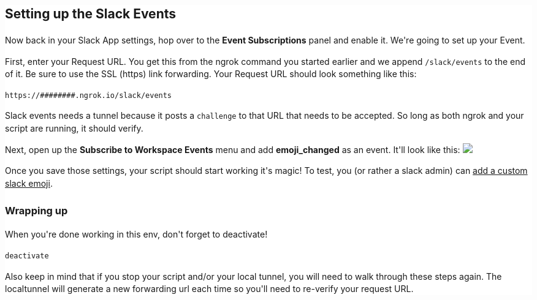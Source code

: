  ## Setting up the Slack Events

 Now back in your Slack App settings, hop over to the **Event Subscriptions** panel and enable it. We're going to set up your Event.

 First, enter your Request URL. You get this from the ngrok command you started earlier and we append `/slack/events` to the end of it. Be sure to use the SSL (https) link forwarding. Your Request URL should look something like this:
 ```
 https://########.ngrok.io/slack/events
 ```
 Slack events needs a tunnel because it posts a `challenge` to that URL that needs to be accepted. So long as both ngrok and your script are running, it should verify.

 Next, open up the **Subscribe to Workspace Events** menu and add **emoji_changed** as an event. It'll look like this:
 <img src="https://i.imgur.com/AnZ8J6p.png" width="350"/>

Once you save those settings, your script should start working it's magic!
To test, you (or rather a slack admin) can [add a custom slack emoji](https://slack.com/customize/emoji).

### Wrapping up
When you're done working in this env, don't forget to deactivate!
```
deactivate
```
Also keep in mind that if you stop your script and/or your local tunnel, you will need to walk through these steps again. The localtunnel will generate a new forwarding url each time so you'll need to re-verify your request URL.